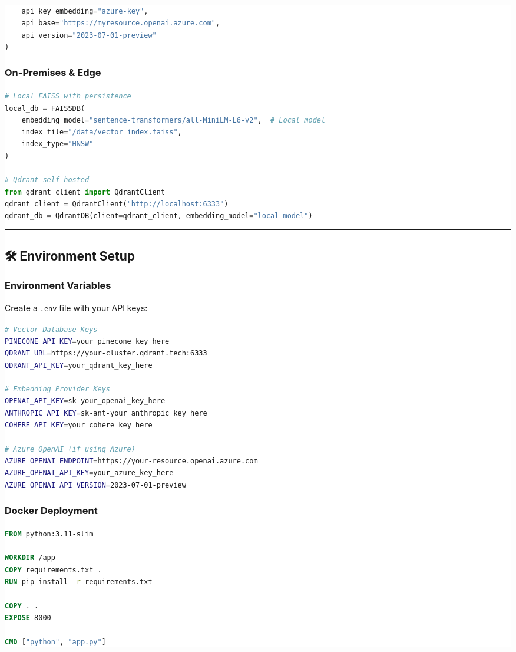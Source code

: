 ```python
    api_key_embedding="azure-key",
    api_base="https://myresource.openai.azure.com",
    api_version="2023-07-01-preview"
)
```

### **On-Premises & Edge**

```python
# Local FAISS with persistence
local_db = FAISSDB(
    embedding_model="sentence-transformers/all-MiniLM-L6-v2",  # Local model
    index_file="/data/vector_index.faiss",
    index_type="HNSW"
)

# Qdrant self-hosted
from qdrant_client import QdrantClient
qdrant_client = QdrantClient("http://localhost:6333")
qdrant_db = QdrantDB(client=qdrant_client, embedding_model="local-model")
```

---

## 🛠️ **Environment Setup**

### **Environment Variables**

Create a `.env` file with your API keys:

```bash
# Vector Database Keys
PINECONE_API_KEY=your_pinecone_key_here
QDRANT_URL=https://your-cluster.qdrant.tech:6333
QDRANT_API_KEY=your_qdrant_key_here

# Embedding Provider Keys  
OPENAI_API_KEY=sk-your_openai_key_here
ANTHROPIC_API_KEY=sk-ant-your_anthropic_key_here
COHERE_API_KEY=your_cohere_key_here

# Azure OpenAI (if using Azure)
AZURE_OPENAI_ENDPOINT=https://your-resource.openai.azure.com
AZURE_OPENAI_API_KEY=your_azure_key_here
AZURE_OPENAI_API_VERSION=2023-07-01-preview
```

### **Docker Deployment**

```dockerfile
FROM python:3.11-slim

WORKDIR /app
COPY requirements.txt .
RUN pip install -r requirements.txt

COPY . .
EXPOSE 8000

CMD ["python", "app.py"]
```
